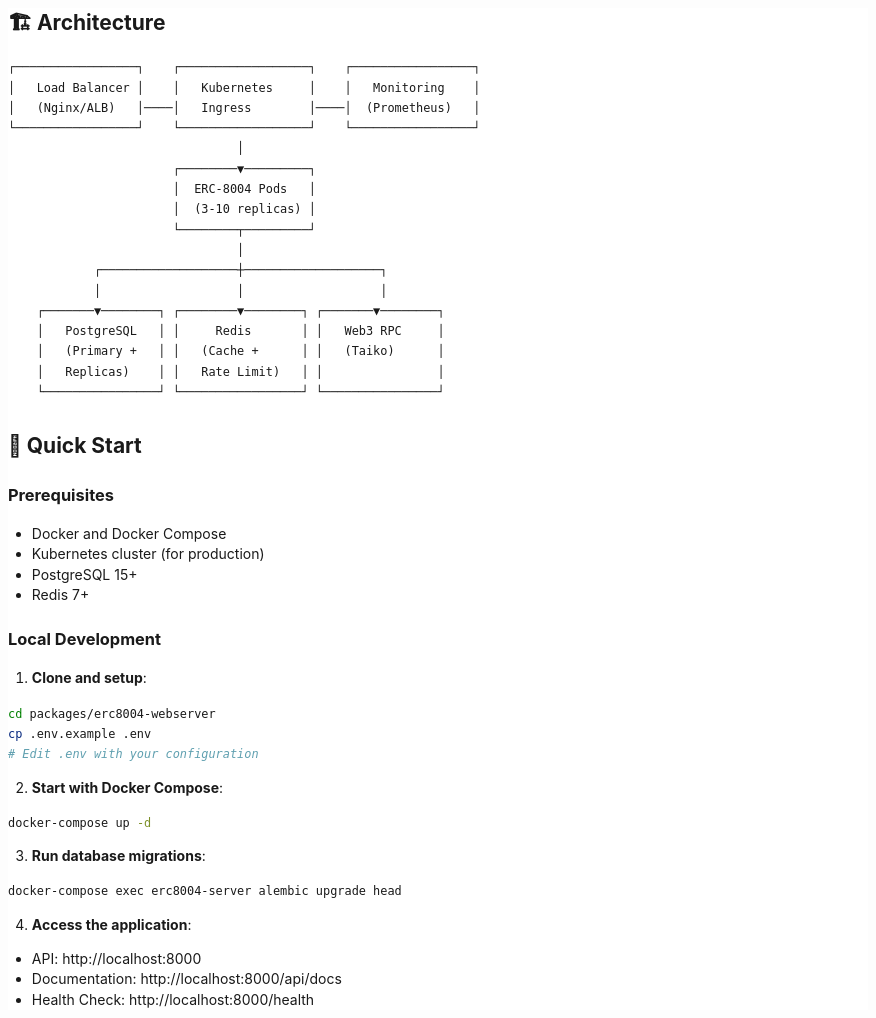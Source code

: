 ## 🏗️ Architecture

```
┌─────────────────┐    ┌──────────────────┐    ┌─────────────────┐
│   Load Balancer │    │   Kubernetes     │    │   Monitoring    │
│   (Nginx/ALB)   │────│   Ingress        │────│  (Prometheus)   │
└─────────────────┘    └──────────────────┘    └─────────────────┘
                                │
                       ┌────────▼─────────┐
                       │  ERC-8004 Pods   │
                       │  (3-10 replicas) │
                       └────────┬─────────┘
                                │
            ┌───────────────────┼───────────────────┐
            │                   │                   │
    ┌───────▼────────┐ ┌────────▼────────┐ ┌───────▼────────┐
    │   PostgreSQL   │ │     Redis       │ │   Web3 RPC     │
    │   (Primary +   │ │   (Cache +      │ │   (Taiko)      │
    │   Replicas)    │ │   Rate Limit)   │ │                │
    └────────────────┘ └─────────────────┘ └────────────────┘
```

## 🚀 Quick Start

### Prerequisites
- Docker and Docker Compose
- Kubernetes cluster (for production)
- PostgreSQL 15+
- Redis 7+

### Local Development

1. **Clone and setup**:
```bash
cd packages/erc8004-webserver
cp .env.example .env
# Edit .env with your configuration
```

2. **Start with Docker Compose**:
```bash
docker-compose up -d
```

3. **Run database migrations**:
```bash
docker-compose exec erc8004-server alembic upgrade head
```

4. **Access the application**:
- API: http://localhost:8000
- Documentation: http://localhost:8000/api/docs
- Health Check: http://localhost:8000/health
